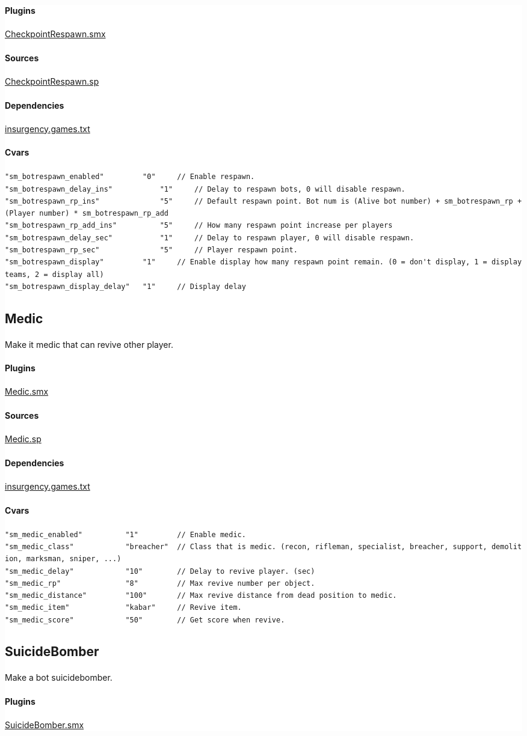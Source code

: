 #### Plugins
[CheckpointRespawn.smx](plugins/CheckpointRespawn.smx)

#### Sources
[CheckpointRespawn.sp](scripting/CheckpointRespawn.sp)

#### Dependencies
[insurgency.games.txt](gamedata/insurgency.games.txt)

#### Cvars
```
"sm_botrespawn_enabled"			"0"		// Enable respawn.
"sm_botrespawn_delay_ins"			"1"		// Delay to respawn bots, 0 will disable respawn.
"sm_botrespawn_rp_ins"				"5"		// Default respawn point. Bot num is (Alive bot number) + sm_botrespawn_rp + (Player number) * sm_botrespawn_rp_add
"sm_botrespawn_rp_add_ins"			"5"		// How many respawn point increase per players
"sm_botrespawn_delay_sec"			"1"		// Delay to respawn player, 0 will disable respawn.
"sm_botrespawn_rp_sec"				"5"		// Player respawn point.
"sm_botrespawn_display"			"1"		// Enable display how many respawn point remain. (0 = don't display, 1 = display teams, 2 = display all)
"sm_botrespawn_display_delay"	"1"		// Display delay
```

## Medic
Make it medic that can revive other player.

#### Plugins
[Medic.smx](plugins/Medic.smx)

#### Sources
[Medic.sp](scripting/Medic.sp)

#### Dependencies
[insurgency.games.txt](gamedata/insurgency.games.txt)

#### Cvars
```
"sm_medic_enabled"			"1"			// Enable medic.
"sm_medic_class"			"breacher"	// Class that is medic. (recon, rifleman, specialist, breacher, support, demolition, marksman, sniper, ...)
"sm_medic_delay"			"10"		// Delay to revive player. (sec)
"sm_medic_rp"				"8"			// Max revive number per object.
"sm_medic_distance"			"100"		// Max revive distance from dead position to medic.
"sm_medic_item"				"kabar"		// Revive item.
"sm_medic_score"			"50"		// Get score when revive.
```

## SuicideBomber
Make a bot suicidebomber.

#### Plugins
[SuicideBomber.smx](plugins/SuicideBomber.smx)
